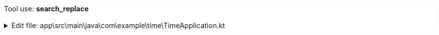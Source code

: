 
Tool use: **search_replace**


<details><summary>Edit file: app\src\main\java\com\example\time\TimeApplication.kt</summary>

**Chunk 1**
Lines added: 35, lines removed: 5

```diff
@@ -80,17 +80,47 @@
                      }
                      Lifecycle.Event.ON_RESUME -> {
-                         Log.d(TAG, "📱 应用已恢复 (ON_RESUME) - 时间: $currentTime")
+                         // 应用已恢复
+                         Log.d(TAG, "╔════════════════════════════════════════╗")
+                         Log.d(TAG, "║  📱 应用已恢复 (ON_RESUME)            ║")
+                         Log.d(TAG, "║  应用: $appName")
+                         Log.d(TAG, "║  包名: $packageName")
+                         Log.d(TAG, "║  时间: $currentTime")
+                         Log.d(TAG, "╚════════════════════════════════════════╝")
                      }
                      Lifecycle.Event.ON_PAUSE -> {
-                         Log.d(TAG, "⏸️ 应用已暂停 (ON_PAUSE) - 时间: $currentTime")
+                         // 应用已暂停
+                         Log.d(TAG, "╔════════════════════════════════════════╗")
+                         Log.d(TAG, "║  ⏸️ 应用已暂停 (ON_PAUSE)             ║")
+                         Log.d(TAG, "║  应用: $appName")
+                         Log.d(TAG, "║  包名: $packageName")
+                         Log.d(TAG, "║  时间: $currentTime")
+                         Log.d(TAG, "╚════════════════════════════════════════╝")
                      }
                      Lifecycle.Event.ON_CREATE -> {
-                         Log.d(TAG, "🆕 应用进程创建 (ON_CREATE) - 时间: $currentTime")
+                         // 应用进程创建
+                         Log.d(TAG, "╔════════════════════════════════════════╗")
+                         Log.d(TAG, "║  🆕 应用进程创建 (ON_CREATE)          ║")
+                         Log.d(TAG, "║  应用: $appName")
+                         Log.d(TAG, "║  包名: $packageName")
+                         Log.d(TAG, "║  时间: $currentTime")
+                         Log.d(TAG, "╚════════════════════════════════════════╝")
                      }
                      Lifecycle.Event.ON_DESTROY -> {
-                         Log.d(TAG, "💀 应用进程销毁 (ON_DESTROY) - 时间: $currentTime")
+                         // 应用进程销毁
+                         Log.d(TAG, "╔════════════════════════════════════════╗")
+                         Log.d(TAG, "║  💀 应用进程销毁 (ON_DESTROY)         ║")
+                         Log.d(TAG, "║  应用: $appName")
+                         Log.d(TAG, "║  包名: $packageName")
+                         Log.d(TAG, "║  时间: $currentTime")
+                         Log.d(TAG, "╚════════════════════════════════════════╝")
                      }
                      else -> {
-                         Log.d(TAG, "🔄 生命周期事件: $event - 时间: $currentTime")
+                         // 其他生命周期事件
+                         Log.d(TAG, "╔════════════════════════════════════════╗")
+                         Log.d(TAG, "║  🔄 生命周期事件: $event")
+                         Log.d(TAG, "║  应用: $appName")
+                         Log.d(TAG, "║  包名: $packageName")
+                         Log.d(TAG, "║  时间: $currentTime")
+                         Log.d(TAG, "╚════════════════════════════════════════╝")
                      }
                  }
```
